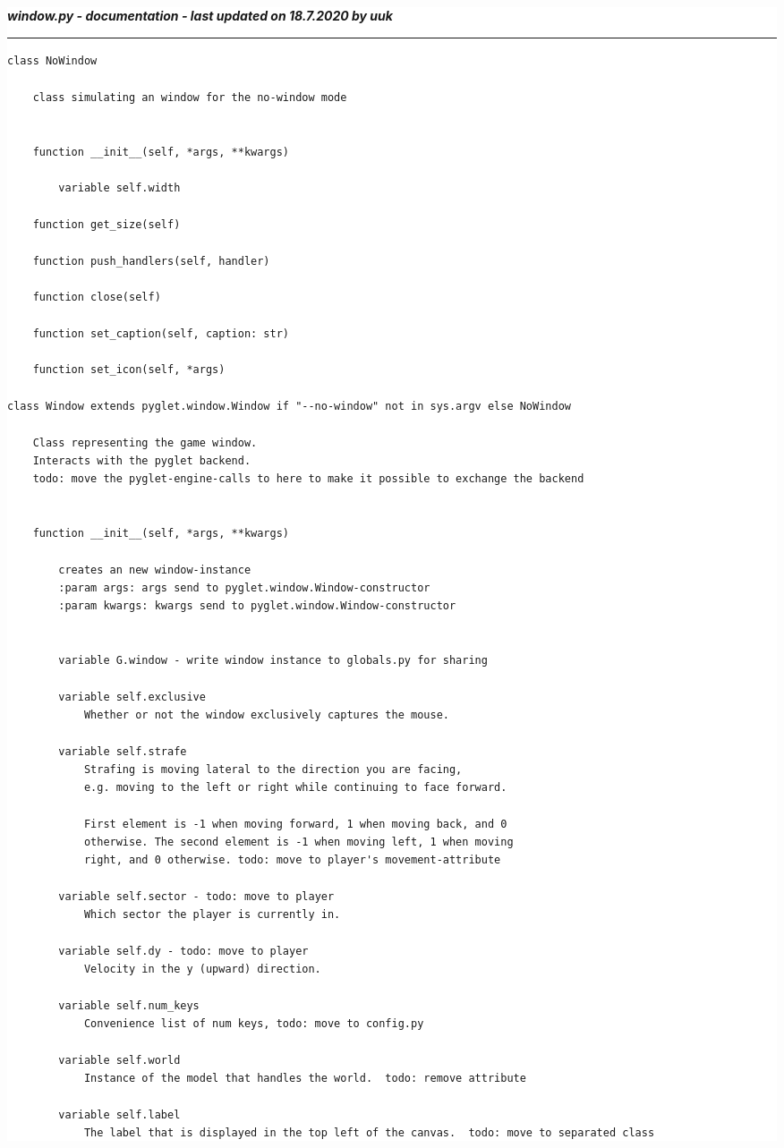***window.py - documentation - last updated on 18.7.2020 by uuk***
___

    class NoWindow
        
        class simulating an window for the no-window mode


        function __init__(self, *args, **kwargs)

            variable self.width

        function get_size(self)

        function push_handlers(self, handler)

        function close(self)

        function set_caption(self, caption: str)

        function set_icon(self, *args)

    class Window extends pyglet.window.Window if "--no-window" not in sys.argv else NoWindow
        
        Class representing the game window.
        Interacts with the pyglet backend.
        todo: move the pyglet-engine-calls to here to make it possible to exchange the backend


        function __init__(self, *args, **kwargs)
            
            creates an new window-instance
            :param args: args send to pyglet.window.Window-constructor
            :param kwargs: kwargs send to pyglet.window.Window-constructor


            variable G.window - write window instance to globals.py for sharing

            variable self.exclusive
                Whether or not the window exclusively captures the mouse.

            variable self.strafe
                Strafing is moving lateral to the direction you are facing,
                e.g. moving to the left or right while continuing to face forward.
                
                First element is -1 when moving forward, 1 when moving back, and 0
                otherwise. The second element is -1 when moving left, 1 when moving
                right, and 0 otherwise. todo: move to player's movement-attribute

            variable self.sector - todo: move to player
                Which sector the player is currently in.

            variable self.dy - todo: move to player
                Velocity in the y (upward) direction.

            variable self.num_keys
                Convenience list of num keys, todo: move to config.py

            variable self.world
                Instance of the model that handles the world.  todo: remove attribute

            variable self.label
                The label that is displayed in the top left of the canvas.  todo: move to separated class
